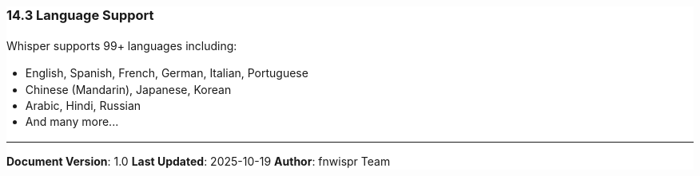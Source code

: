 ### 14.3 Language Support
Whisper supports 99+ languages including:
- English, Spanish, French, German, Italian, Portuguese
- Chinese (Mandarin), Japanese, Korean
- Arabic, Hindi, Russian
- And many more...

---

**Document Version**: 1.0
**Last Updated**: 2025-10-19
**Author**: fnwispr Team
